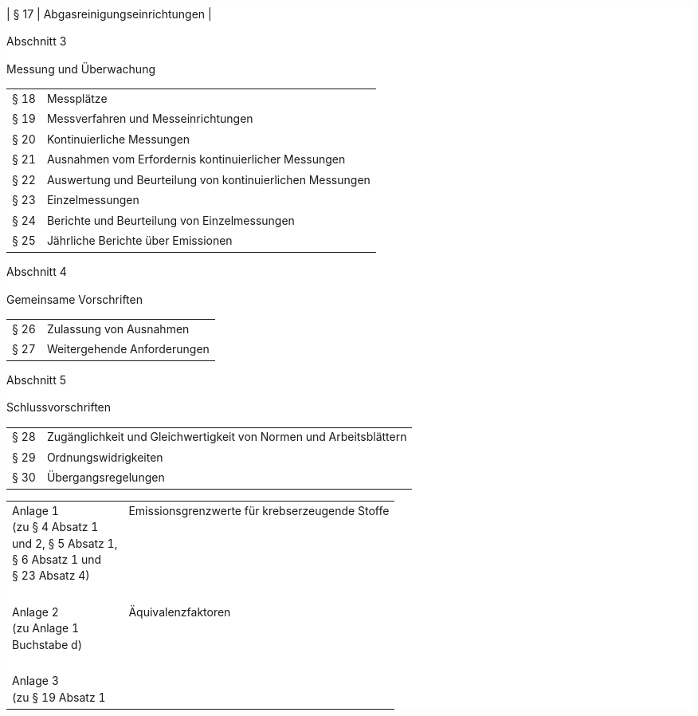 | § 17  | Abgasreinigungseinrichtungen                                                                            |

Abschnitt 3

Messung und Überwachung

|      |                                                           |
|------|-----------------------------------------------------------|
| § 18 | Messplätze                                                |
| § 19 | Messverfahren und Messeinrichtungen                       |
| § 20 | Kontinuierliche Messungen                                 |
| § 21 | Ausnahmen vom Erfordernis kontinuierlicher Messungen      |
| § 22 | Auswertung und Beurteilung von kontinuierlichen Messungen |
| § 23 | Einzelmessungen                                           |
| § 24 | Berichte und Beurteilung von Einzelmessungen              |
| § 25 | Jährliche Berichte über Emissionen                        |

Abschnitt 4

Gemeinsame Vorschriften

|      |                             |
|------|-----------------------------|
| § 26 | Zulassung von Ausnahmen     |
| § 27 | Weitergehende Anforderungen |

Abschnitt 5

Schlussvorschriften

|      |                                                                    |
|------|--------------------------------------------------------------------|
| § 28 | Zugänglichkeit und Gleichwertigkeit von Normen und Arbeitsblättern |
| § 29 | Ordnungswidrigkeiten                                               |
| § 30 | Übergangsregelungen                                                |

<table>
<tbody>
<tr class="odd">
<td>Anlage 1<br />
(zu § 4 Absatz 1<br />
und 2, § 5 Absatz 1,<br />
§ 6 Absatz 1 und<br />
§ 23 Absatz 4)<br />
<br />
</td>
<td>Emissionsgrenzwerte für krebserzeugende Stoffe</td>
</tr>
<tr class="even">
<td>Anlage 2<br />
(zu Anlage 1<br />
Buchstabe d)<br />
<br />
</td>
<td>Äquivalenzfaktoren</td>
</tr>
<tr class="odd">
<td>Anlage 3<br />
(zu § 19 Absatz 1<br />